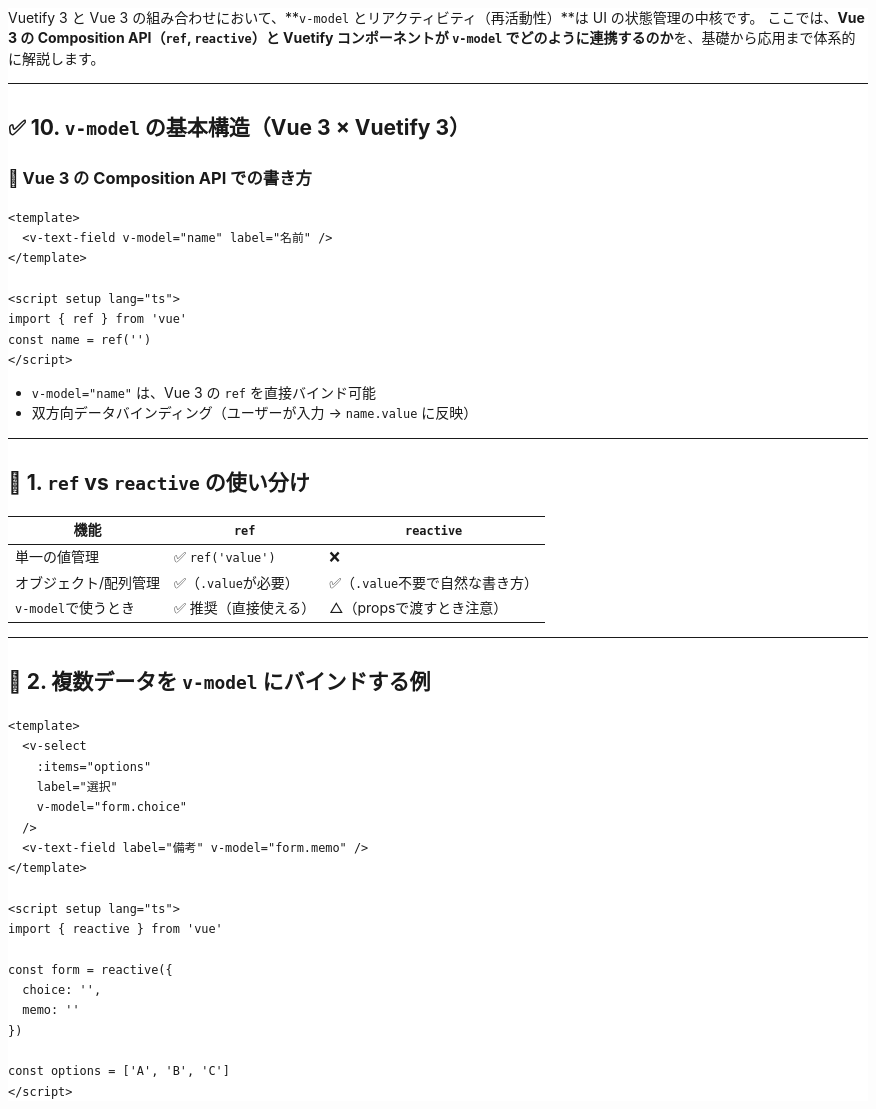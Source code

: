 Vuetify 3 と Vue 3 の組み合わせにおいて、\*\*`v-model` とリアクティビティ（再活動性）\*\*は UI の状態管理の中核です。
ここでは、**Vue 3 の Composition API（`ref`, `reactive`）と Vuetify コンポーネントが `v-model` でどのように連携するのか**を、基礎から応用まで体系的に解説します。

---

## ✅ 10. `v-model` の基本構造（Vue 3 × Vuetify 3）

### 🔹 Vue 3 の Composition API での書き方

```vue
<template>
  <v-text-field v-model="name" label="名前" />
</template>

<script setup lang="ts">
import { ref } from 'vue'
const name = ref('')
</script>
```

* `v-model="name"` は、Vue 3 の `ref` を直接バインド可能
* 双方向データバインディング（ユーザーが入力 → `name.value` に反映）

---

## 🧠 1. `ref` vs `reactive` の使い分け

| 機能             | `ref`            | `reactive`           |
| -------------- | ---------------- | -------------------- |
| 単一の値管理         | ✅ `ref('value')` | ❌                    |
| オブジェクト/配列管理    | ✅（`.value`が必要）   | ✅（`.value`不要で自然な書き方） |
| `v-model`で使うとき | ✅ 推奨（直接使える）      | △（propsで渡すとき注意）      |

---

## 🧩 2. 複数データを `v-model` にバインドする例

```vue
<template>
  <v-select
    :items="options"
    label="選択"
    v-model="form.choice"
  />
  <v-text-field label="備考" v-model="form.memo" />
</template>

<script setup lang="ts">
import { reactive } from 'vue'

const form = reactive({
  choice: '',
  memo: ''
})

const options = ['A', 'B', 'C']
</script>
```
